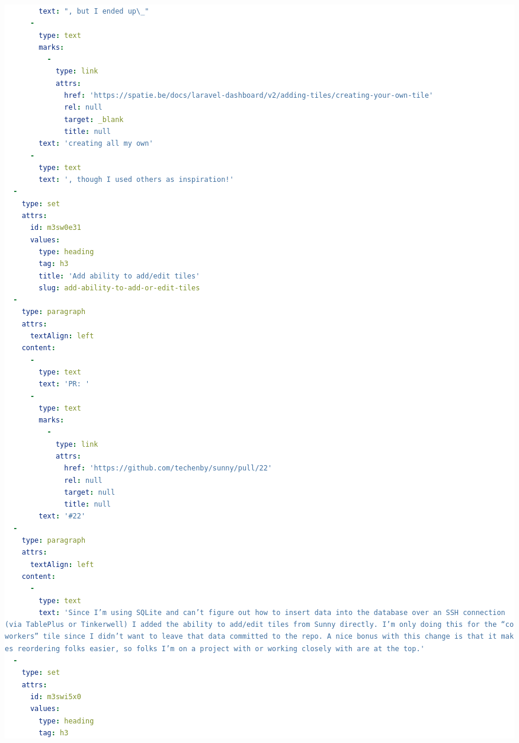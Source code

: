 ```yaml
        text: ", but I ended up\_"
      -
        type: text
        marks:
          -
            type: link
            attrs:
              href: 'https://spatie.be/docs/laravel-dashboard/v2/adding-tiles/creating-your-own-tile'
              rel: null
              target: _blank
              title: null
        text: 'creating all my own'
      -
        type: text
        text: ', though I used others as inspiration!'
  -
    type: set
    attrs:
      id: m3sw0e31
      values:
        type: heading
        tag: h3
        title: 'Add ability to add/edit tiles'
        slug: add-ability-to-add-or-edit-tiles
  -
    type: paragraph
    attrs:
      textAlign: left
    content:
      -
        type: text
        text: 'PR: '
      -
        type: text
        marks:
          -
            type: link
            attrs:
              href: 'https://github.com/techenby/sunny/pull/22'
              rel: null
              target: null
              title: null
        text: '#22'
  -
    type: paragraph
    attrs:
      textAlign: left
    content:
      -
        type: text
        text: 'Since I’m using SQLite and can’t figure out how to insert data into the database over an SSH connection (via TablePlus or Tinkerwell) I added the ability to add/edit tiles from Sunny directly. I’m only doing this for the “coworkers” tile since I didn’t want to leave that data committed to the repo. A nice bonus with this change is that it makes reordering folks easier, so folks I’m on a project with or working closely with are at the top.'
  -
    type: set
    attrs:
      id: m3swi5x0
      values:
        type: heading
        tag: h3
```